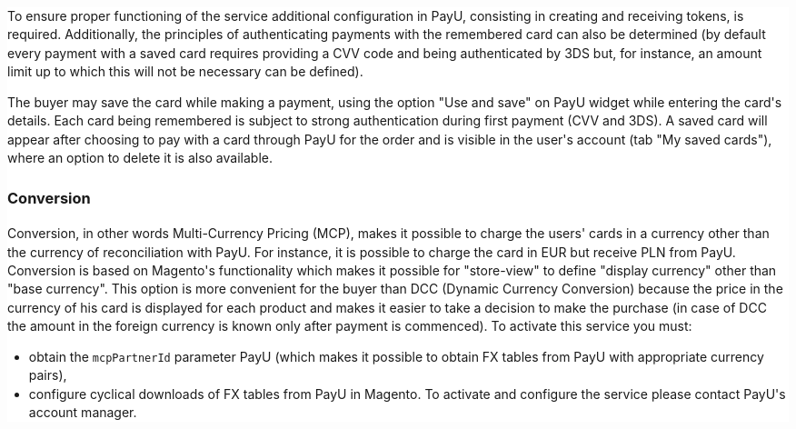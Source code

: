 To ensure proper functioning of the service additional configuration in PayU, consisting in creating and receiving tokens, is required. 
Additionally, the principles of authenticating payments with the remembered card can also be determined (by default every payment with a saved card requires providing a CVV code and being authenticated by 3DS but, for instance, an amount limit up to which this will not be necessary can be defined).

The buyer may save the card while making a payment, using the option "Use and save" on PayU widget while entering the card's details. 
Each card being remembered is subject to strong authentication during first payment (CVV and 3DS). 
A saved card will appear after choosing to pay with a card through PayU for the order and is visible in the user's account (tab "My saved cards"), where an option to delete it is also available.

### Conversion
Conversion, in other words Multi-Currency Pricing (MCP), makes it possible to charge the users' cards in a currency other than the currency of reconciliation with PayU. 
For instance, it is possible to charge the card in EUR but receive PLN from PayU. 
Conversion is based on Magento's functionality which makes it possible for "store-view" to define "display currency" other than "base currency". 
This option is more convenient for the buyer than DCC (Dynamic Currency Conversion) because the price in the currency of his card is displayed for each product and makes it easier to take a decision to make the purchase (in case of DCC the amount in the foreign currency is known only after payment is commenced). 
To activate this service you must:
* obtain the `mcpPartnerId` parameter PayU (which makes it possible to obtain FX tables from PayU with appropriate currency pairs),
* configure cyclical downloads of FX tables from PayU in Magento.
To activate and configure the service please contact PayU's account manager.



[ext0]: https://github.com/PayU-EMEA/plugin_magento
[ext1]: https://www.payu.pl/en/commercial-offer
[ext2]: http://php.net/manual/en/book.curl.php
[ext3]: http://php.net/manual/en/book.hash.php
[ext4]: https://github.com/PayU-EMEA/plugin_magento_23/releases/latest
[ext5]: https://secure.snd.payu.com/boarding/?pk_campaign=Plugin-Github&pk_kwd=Magento2#/form
[ext6]: http://developers.payu.com/pl/overview.html#paymethods
[ext7]: https://github.com/PayU-EMEA/plugin_magento_2
[ext8]: README.md
[ext9]: https://github.com/PayU-EMEA/plugin_magento_23


[img0]: readme_images/methods.png
